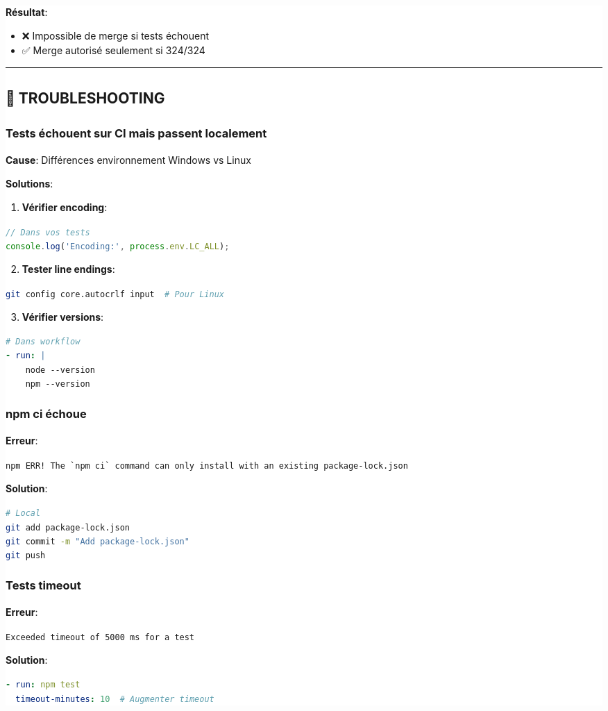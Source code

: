 **Résultat**: 
- ❌ Impossible de merge si tests échouent
- ✅ Merge autorisé seulement si 324/324

---

## 🐛 TROUBLESHOOTING

### Tests échouent sur CI mais passent localement

**Cause**: Différences environnement Windows vs Linux

**Solutions**:

1. **Vérifier encoding**:
```javascript
// Dans vos tests
console.log('Encoding:', process.env.LC_ALL);
```

2. **Tester line endings**:
```bash
git config core.autocrlf input  # Pour Linux
```

3. **Vérifier versions**:
```yaml
# Dans workflow
- run: |
    node --version
    npm --version
```

### npm ci échoue

**Erreur**:
```
npm ERR! The `npm ci` command can only install with an existing package-lock.json
```

**Solution**:
```bash
# Local
git add package-lock.json
git commit -m "Add package-lock.json"
git push
```

### Tests timeout

**Erreur**:
```
Exceeded timeout of 5000 ms for a test
```

**Solution**:
```yaml
- run: npm test
  timeout-minutes: 10  # Augmenter timeout
```
